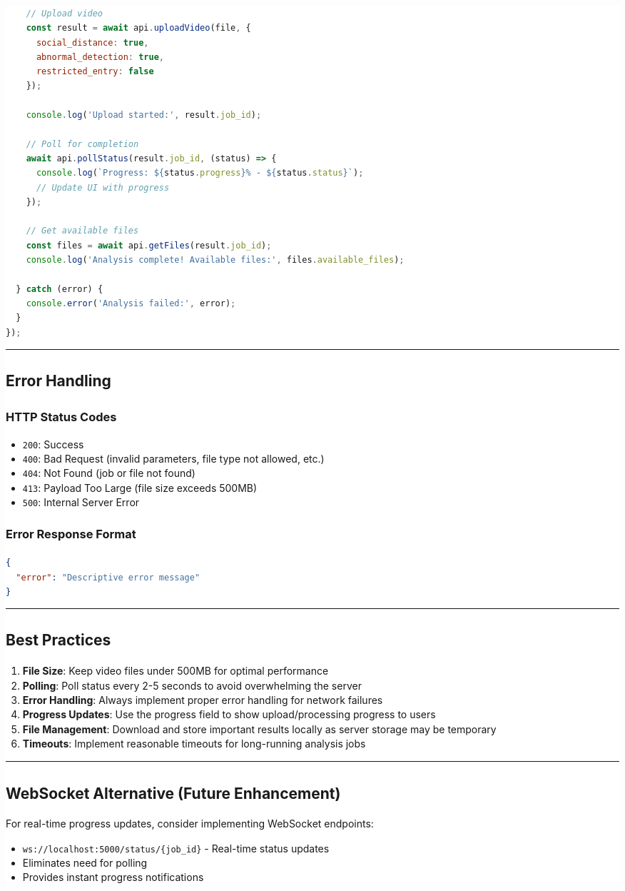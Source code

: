 ```javascript
    // Upload video
    const result = await api.uploadVideo(file, {
      social_distance: true,
      abnormal_detection: true,
      restricted_entry: false
    });

    console.log('Upload started:', result.job_id);

    // Poll for completion
    await api.pollStatus(result.job_id, (status) => {
      console.log(`Progress: ${status.progress}% - ${status.status}`);
      // Update UI with progress
    });

    // Get available files
    const files = await api.getFiles(result.job_id);
    console.log('Analysis complete! Available files:', files.available_files);

  } catch (error) {
    console.error('Analysis failed:', error);
  }
});
```

---

## Error Handling

### HTTP Status Codes
- `200`: Success
- `400`: Bad Request (invalid parameters, file type not allowed, etc.)
- `404`: Not Found (job or file not found)
- `413`: Payload Too Large (file size exceeds 500MB)
- `500`: Internal Server Error

### Error Response Format
```json
{
  "error": "Descriptive error message"
}
```

---

## Best Practices

1. **File Size**: Keep video files under 500MB for optimal performance
2. **Polling**: Poll status every 2-5 seconds to avoid overwhelming the server
3. **Error Handling**: Always implement proper error handling for network failures
4. **Progress Updates**: Use the progress field to show upload/processing progress to users
5. **File Management**: Download and store important results locally as server storage may be temporary
6. **Timeouts**: Implement reasonable timeouts for long-running analysis jobs

---

## WebSocket Alternative (Future Enhancement)
For real-time progress updates, consider implementing WebSocket endpoints:
- `ws://localhost:5000/status/{job_id}` - Real-time status updates
- Eliminates need for polling
- Provides instant progress notifications 